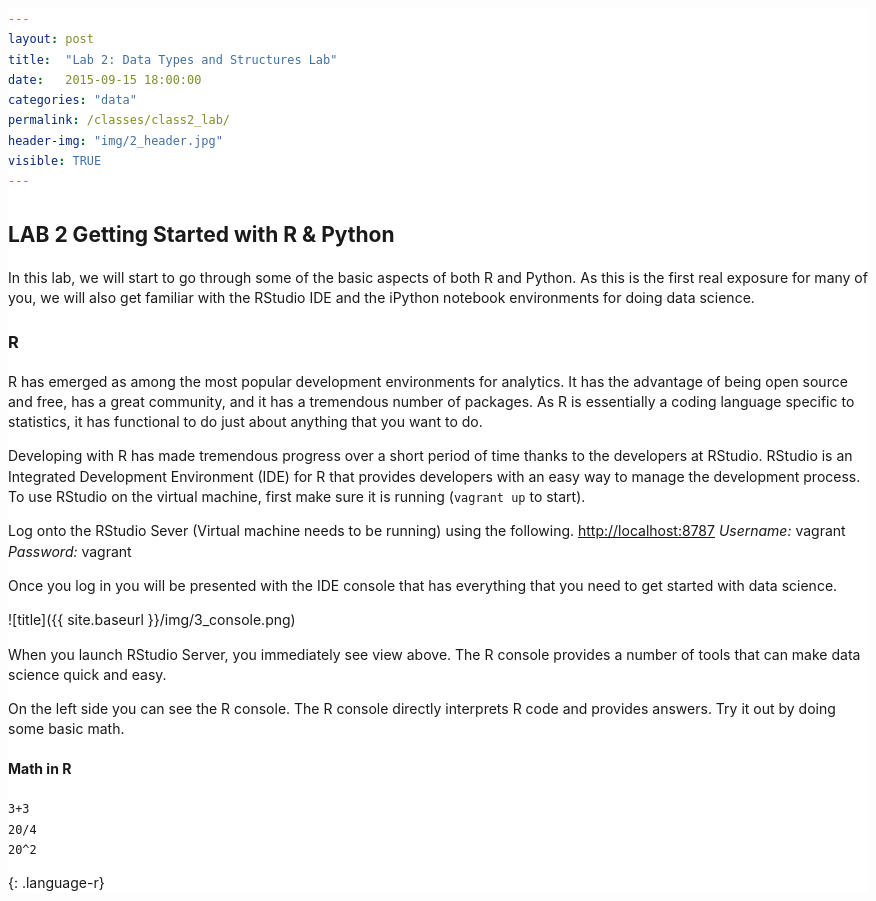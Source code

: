 ```yaml
---
layout: post
title:  "Lab 2: Data Types and Structures Lab"
date:   2015-09-15 18:00:00
categories: "data"
permalink: /classes/class2_lab/
header-img: "img/2_header.jpg"
visible: TRUE
---
```



## LAB 2 Getting Started with R & Python

In this lab, we will start to go through some of the basic aspects of both R and Python.  As this is the first real exposure for many of you, we will also get familiar with the RStudio IDE and the iPython notebook environments for doing data science.  

### R
R has emerged as among the most popular development environments for analytics.  It has the advantage of being open source and free, has a great community, and it has a tremendous number of packages.  As R is essentially a coding language specific to statistics, it has functional to do just about anything that you want to do.  

Developing with R has made tremendous progress over a short period of time thanks to the developers at RStudio.  RStudio is an Integrated Development Environment (IDE) for R that provides developers with an easy way to manage the development process. To use RStudio on the virtual machine, first make sure it is running (`vagrant up` to start).  
  
Log onto the RStudio Sever (Virtual machine needs to be running) using the following.
[http://localhost:8787](http://localhost:8787) 
*Username:* vagrant
*Password:* vagrant

Once you log in you will be presented with the IDE console that has everything that you need to get started with data science.  

![title]({{ site.baseurl }}/img/3_console.png)

When you launch RStudio Server, you immediately see view above.  The R console provides a number of tools that can make data science quick and easy.

On the left side you can see the R console.  The R console directly interprets R code and provides answers.  Try it out by doing some basic math.  

#### Math in R

~~~
3+3
20/4
20^2
~~~
{: .language-r}
